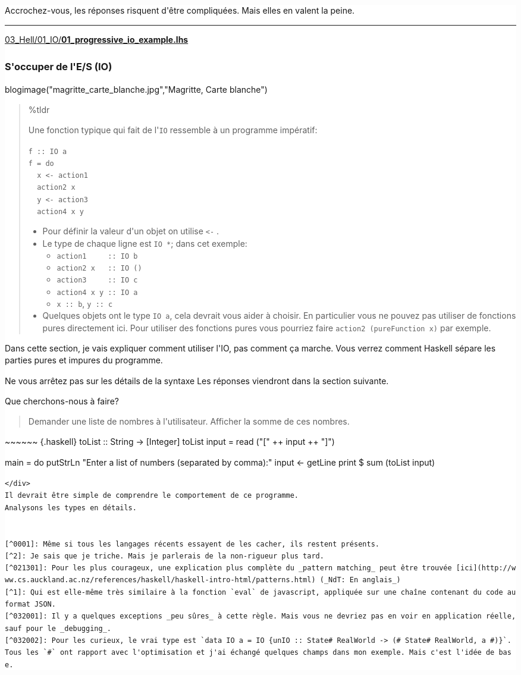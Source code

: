 Accrochez-vous, les réponses risquent d'être compliquées.
Mais elles en valent la peine.

<hr/><a href="code/03_Hell/01_IO/01_progressive_io_example.lhs" class="cut">03_Hell/01_IO/<strong>01_progressive_io_example.lhs</strong></a>

<h3 id="deal-with-io">S'occuper de l'E/S (IO)</h3>

blogimage("magritte_carte_blanche.jpg","Magritte, Carte blanche")

 > %tldr
 >
 > Une fonction typique qui fait de l'`IO` ressemble à un programme impératif:
 >
 > ~~~
 > f :: IO a
 > f = do
 >   x <- action1
 >   action2 x
 >   y <- action3
 >   action4 x y
 > ~~~
 >
 > - Pour définir la valeur d'un objet on utilise `<-` .
 > - Le type de chaque ligne est `IO *`;
 >   dans cet exemple:
 >   - `action1     :: IO b`
 >   - `action2 x   :: IO ()`
 >   - `action3     :: IO c`
 >   - `action4 x y :: IO a`
 >   - `x :: b`, `y :: c`
 > - Quelques objets ont le type `IO a`, cela devrait vous aider à choisir.
 >   En particulier vous ne pouvez pas utiliser de fonctions pures directement ici.
 >   Pour utiliser des fonctions pures vous pourriez faire `action2 (pureFunction x)` par exemple.

Dans cette section, je vais expliquer comment utiliser l'IO, pas comment ça marche.
Vous verrez comment Haskell sépare les parties pures et impures du programme.

Ne vous arrêtez pas sur les détails de la syntaxe
Les réponses viendront dans la section suivante.

Que cherchons-nous à faire?

 > Demander une liste de nombres à l'utilisateur.
 > Afficher la somme de ces nombres.

<div class="codehighlight">
~~~~~~ {.haskell}
toList :: String -> [Integer]
toList input = read ("[" ++ input ++ "]")

main = do
  putStrLn "Enter a list of numbers (separated by comma):"
  input <- getLine
  print $ sum (toList input)
~~~~~~
</div>
Il devrait être simple de comprendre le comportement de ce programme.
Analysons les types en détails.


[^0001]: Même si tous les langages récents essayent de les cacher, ils restent présents.
[^2]: Je sais que je triche. Mais je parlerais de la non-rigueur plus tard. 
[^021301]: Pour les plus courageux, une explication plus complète du _pattern matching_ peut être trouvée [ici](http://www.cs.auckland.ac.nz/references/haskell/haskell-intro-html/patterns.html) (_NdT: En anglais_)
[^1]: Qui est elle-même très similaire à la fonction `eval` de javascript, appliquée sur une chaîne contenant du code au format JSON.
[^032001]: Il y a quelques exceptions _peu sûres_ à cette règle. Mais vous ne devriez pas en voir en application réelle, sauf pour le _debugging_.
[^032002]: Pour les curieux, le vrai type est `data IO a = IO {unIO :: State# RealWorld -> (# State# RealWorld, a #)}`. Tous les `#` ont rapport avec l'optimisation et j'ai échangé quelques champs dans mon exemple. Mais c'est l'idée de base.